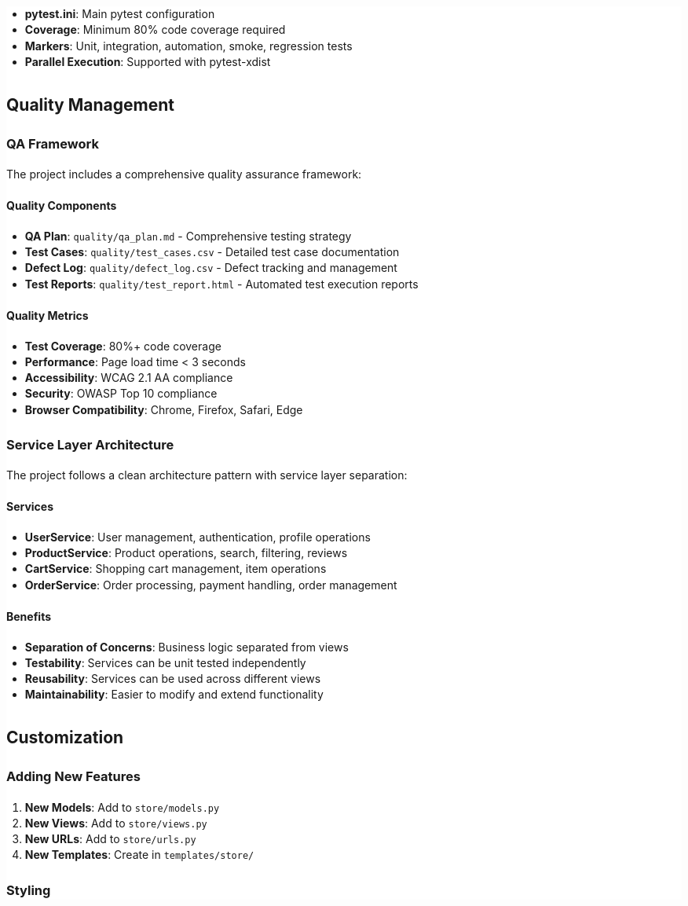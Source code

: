 - **pytest.ini**: Main pytest configuration
- **Coverage**: Minimum 80% code coverage required
- **Markers**: Unit, integration, automation, smoke, regression tests
- **Parallel Execution**: Supported with pytest-xdist

## Quality Management

### QA Framework

The project includes a comprehensive quality assurance framework:

#### Quality Components
- **QA Plan**: `quality/qa_plan.md` - Comprehensive testing strategy
- **Test Cases**: `quality/test_cases.csv` - Detailed test case documentation
- **Defect Log**: `quality/defect_log.csv` - Defect tracking and management
- **Test Reports**: `quality/test_report.html` - Automated test execution reports

#### Quality Metrics
- **Test Coverage**: 80%+ code coverage
- **Performance**: Page load time < 3 seconds
- **Accessibility**: WCAG 2.1 AA compliance
- **Security**: OWASP Top 10 compliance
- **Browser Compatibility**: Chrome, Firefox, Safari, Edge

### Service Layer Architecture

The project follows a clean architecture pattern with service layer separation:

#### Services
- **UserService**: User management, authentication, profile operations
- **ProductService**: Product operations, search, filtering, reviews
- **CartService**: Shopping cart management, item operations
- **OrderService**: Order processing, payment handling, order management

#### Benefits
- **Separation of Concerns**: Business logic separated from views
- **Testability**: Services can be unit tested independently
- **Reusability**: Services can be used across different views
- **Maintainability**: Easier to modify and extend functionality

## Customization

### Adding New Features

1. **New Models**: Add to `store/models.py`
2. **New Views**: Add to `store/views.py`
3. **New URLs**: Add to `store/urls.py`
4. **New Templates**: Create in `templates/store/`

### Styling
